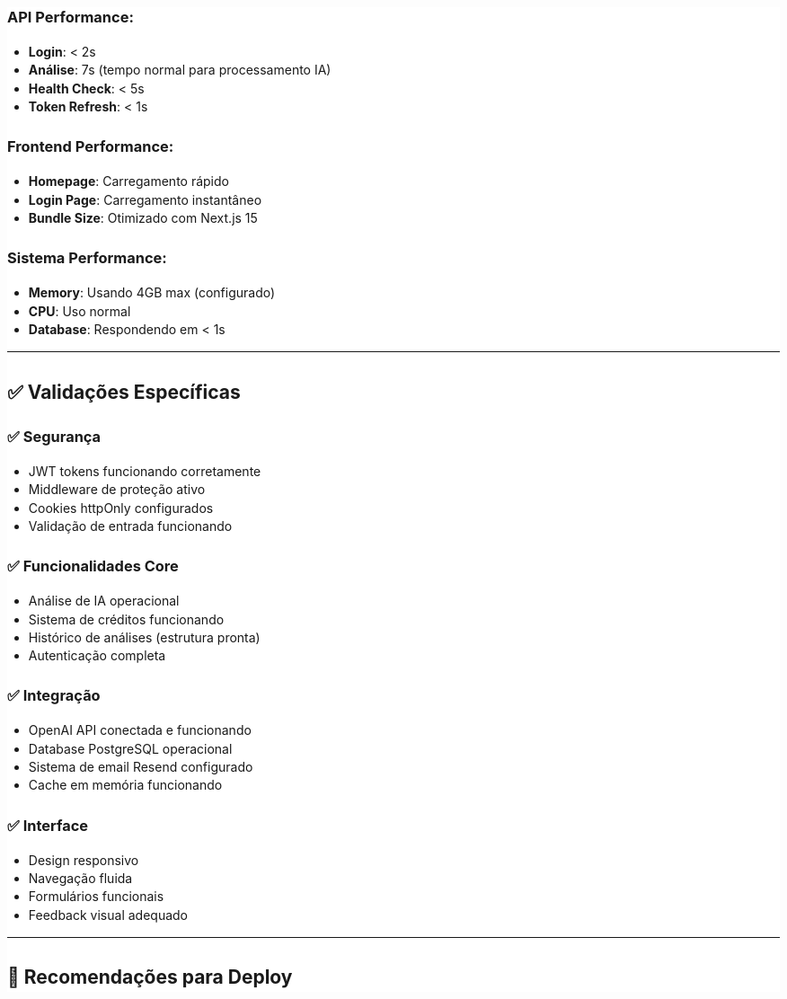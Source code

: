 ### API Performance:
- **Login**: < 2s
- **Análise**: 7s (tempo normal para processamento IA)
- **Health Check**: < 5s
- **Token Refresh**: < 1s

### Frontend Performance:
- **Homepage**: Carregamento rápido
- **Login Page**: Carregamento instantâneo
- **Bundle Size**: Otimizado com Next.js 15

### Sistema Performance:
- **Memory**: Usando 4GB max (configurado)
- **CPU**: Uso normal
- **Database**: Respondendo em < 1s

---

## ✅ Validações Específicas

### ✅ Segurança
- JWT tokens funcionando corretamente
- Middleware de proteção ativo
- Cookies httpOnly configurados
- Validação de entrada funcionando

### ✅ Funcionalidades Core
- Análise de IA operacional
- Sistema de créditos funcionando
- Histórico de análises (estrutura pronta)
- Autenticação completa

### ✅ Integração
- OpenAI API conectada e funcionando
- Database PostgreSQL operacional
- Sistema de email Resend configurado
- Cache em memória funcionando

### ✅ Interface
- Design responsivo
- Navegação fluida
- Formulários funcionais
- Feedback visual adequado

---

## 🎯 Recomendações para Deploy
